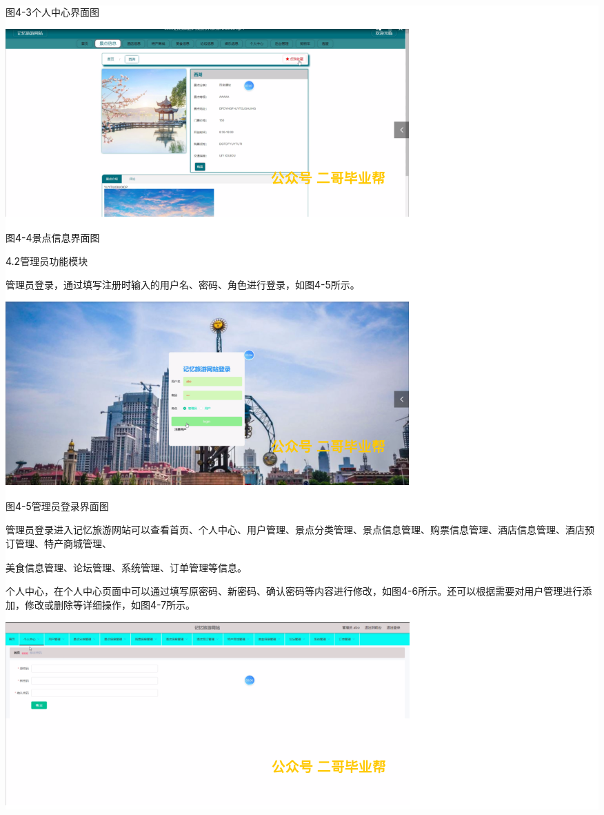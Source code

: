 图4-3个人中心界面图

![](/md/blog.015.png)

图4-4景点信息界面图

4.2管理员功能模块

管理员登录，通过填写注册时输入的用户名、密码、角色进行登录，如图4-5所示。

![](/md/blog.016.png)

图4-5管理员登录界面图

管理员登录进入记忆旅游网站可以查看首页、个人中心、用户管理、景点分类管理、景点信息管理、购票信息管理、酒店信息管理、酒店预订管理、特产商城管理、

美食信息管理、论坛管理、系统管理、订单管理等信息。

个人中心，在个人中心页面中可以通过填写原密码、新密码、确认密码等内容进行修改，如图4-6所示。还可以根据需要对用户管理进行添加，修改或删除等详细操作，如图4-7所示。

![](/md/blog.017.png)
